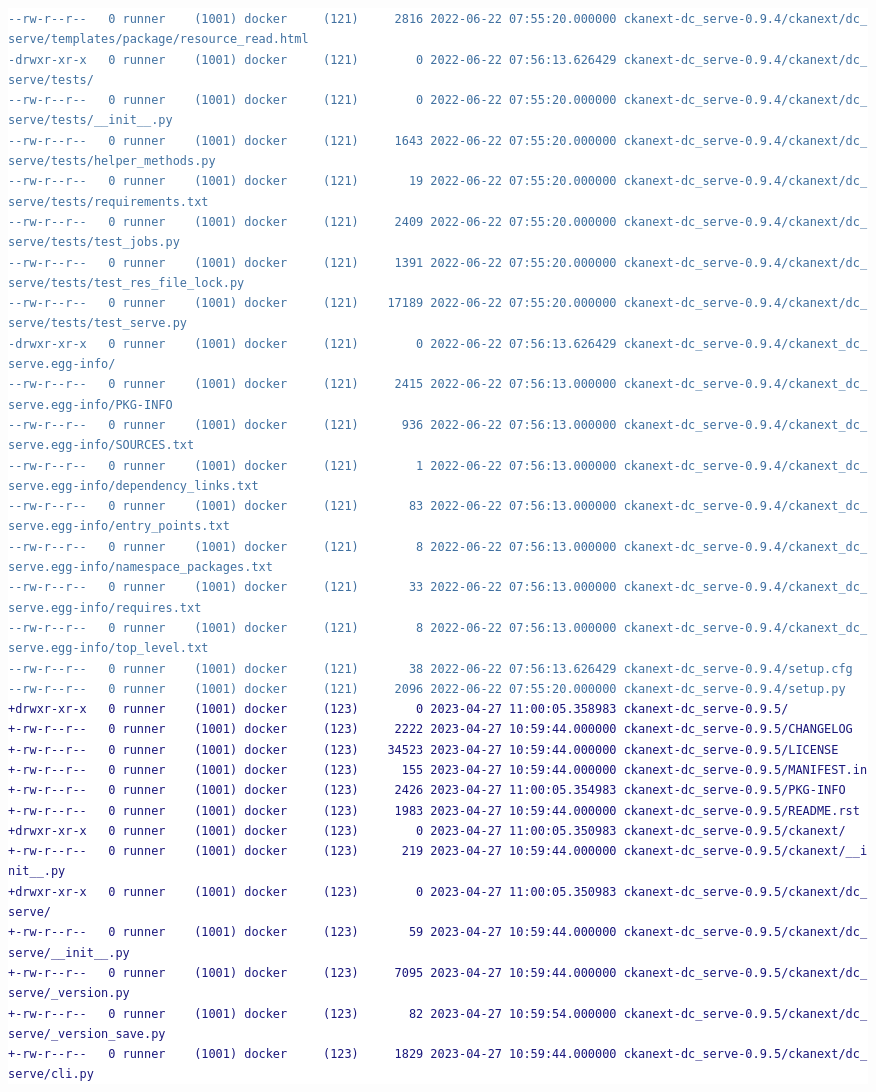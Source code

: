 ```diff
--rw-r--r--   0 runner    (1001) docker     (121)     2816 2022-06-22 07:55:20.000000 ckanext-dc_serve-0.9.4/ckanext/dc_serve/templates/package/resource_read.html
-drwxr-xr-x   0 runner    (1001) docker     (121)        0 2022-06-22 07:56:13.626429 ckanext-dc_serve-0.9.4/ckanext/dc_serve/tests/
--rw-r--r--   0 runner    (1001) docker     (121)        0 2022-06-22 07:55:20.000000 ckanext-dc_serve-0.9.4/ckanext/dc_serve/tests/__init__.py
--rw-r--r--   0 runner    (1001) docker     (121)     1643 2022-06-22 07:55:20.000000 ckanext-dc_serve-0.9.4/ckanext/dc_serve/tests/helper_methods.py
--rw-r--r--   0 runner    (1001) docker     (121)       19 2022-06-22 07:55:20.000000 ckanext-dc_serve-0.9.4/ckanext/dc_serve/tests/requirements.txt
--rw-r--r--   0 runner    (1001) docker     (121)     2409 2022-06-22 07:55:20.000000 ckanext-dc_serve-0.9.4/ckanext/dc_serve/tests/test_jobs.py
--rw-r--r--   0 runner    (1001) docker     (121)     1391 2022-06-22 07:55:20.000000 ckanext-dc_serve-0.9.4/ckanext/dc_serve/tests/test_res_file_lock.py
--rw-r--r--   0 runner    (1001) docker     (121)    17189 2022-06-22 07:55:20.000000 ckanext-dc_serve-0.9.4/ckanext/dc_serve/tests/test_serve.py
-drwxr-xr-x   0 runner    (1001) docker     (121)        0 2022-06-22 07:56:13.626429 ckanext-dc_serve-0.9.4/ckanext_dc_serve.egg-info/
--rw-r--r--   0 runner    (1001) docker     (121)     2415 2022-06-22 07:56:13.000000 ckanext-dc_serve-0.9.4/ckanext_dc_serve.egg-info/PKG-INFO
--rw-r--r--   0 runner    (1001) docker     (121)      936 2022-06-22 07:56:13.000000 ckanext-dc_serve-0.9.4/ckanext_dc_serve.egg-info/SOURCES.txt
--rw-r--r--   0 runner    (1001) docker     (121)        1 2022-06-22 07:56:13.000000 ckanext-dc_serve-0.9.4/ckanext_dc_serve.egg-info/dependency_links.txt
--rw-r--r--   0 runner    (1001) docker     (121)       83 2022-06-22 07:56:13.000000 ckanext-dc_serve-0.9.4/ckanext_dc_serve.egg-info/entry_points.txt
--rw-r--r--   0 runner    (1001) docker     (121)        8 2022-06-22 07:56:13.000000 ckanext-dc_serve-0.9.4/ckanext_dc_serve.egg-info/namespace_packages.txt
--rw-r--r--   0 runner    (1001) docker     (121)       33 2022-06-22 07:56:13.000000 ckanext-dc_serve-0.9.4/ckanext_dc_serve.egg-info/requires.txt
--rw-r--r--   0 runner    (1001) docker     (121)        8 2022-06-22 07:56:13.000000 ckanext-dc_serve-0.9.4/ckanext_dc_serve.egg-info/top_level.txt
--rw-r--r--   0 runner    (1001) docker     (121)       38 2022-06-22 07:56:13.626429 ckanext-dc_serve-0.9.4/setup.cfg
--rw-r--r--   0 runner    (1001) docker     (121)     2096 2022-06-22 07:55:20.000000 ckanext-dc_serve-0.9.4/setup.py
+drwxr-xr-x   0 runner    (1001) docker     (123)        0 2023-04-27 11:00:05.358983 ckanext-dc_serve-0.9.5/
+-rw-r--r--   0 runner    (1001) docker     (123)     2222 2023-04-27 10:59:44.000000 ckanext-dc_serve-0.9.5/CHANGELOG
+-rw-r--r--   0 runner    (1001) docker     (123)    34523 2023-04-27 10:59:44.000000 ckanext-dc_serve-0.9.5/LICENSE
+-rw-r--r--   0 runner    (1001) docker     (123)      155 2023-04-27 10:59:44.000000 ckanext-dc_serve-0.9.5/MANIFEST.in
+-rw-r--r--   0 runner    (1001) docker     (123)     2426 2023-04-27 11:00:05.354983 ckanext-dc_serve-0.9.5/PKG-INFO
+-rw-r--r--   0 runner    (1001) docker     (123)     1983 2023-04-27 10:59:44.000000 ckanext-dc_serve-0.9.5/README.rst
+drwxr-xr-x   0 runner    (1001) docker     (123)        0 2023-04-27 11:00:05.350983 ckanext-dc_serve-0.9.5/ckanext/
+-rw-r--r--   0 runner    (1001) docker     (123)      219 2023-04-27 10:59:44.000000 ckanext-dc_serve-0.9.5/ckanext/__init__.py
+drwxr-xr-x   0 runner    (1001) docker     (123)        0 2023-04-27 11:00:05.350983 ckanext-dc_serve-0.9.5/ckanext/dc_serve/
+-rw-r--r--   0 runner    (1001) docker     (123)       59 2023-04-27 10:59:44.000000 ckanext-dc_serve-0.9.5/ckanext/dc_serve/__init__.py
+-rw-r--r--   0 runner    (1001) docker     (123)     7095 2023-04-27 10:59:44.000000 ckanext-dc_serve-0.9.5/ckanext/dc_serve/_version.py
+-rw-r--r--   0 runner    (1001) docker     (123)       82 2023-04-27 10:59:54.000000 ckanext-dc_serve-0.9.5/ckanext/dc_serve/_version_save.py
+-rw-r--r--   0 runner    (1001) docker     (123)     1829 2023-04-27 10:59:44.000000 ckanext-dc_serve-0.9.5/ckanext/dc_serve/cli.py
```